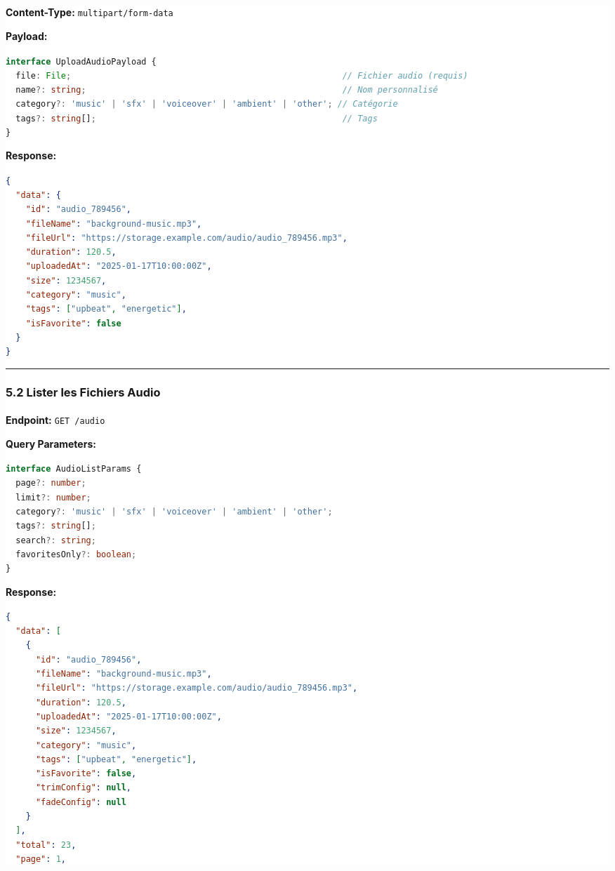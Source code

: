 **Content-Type:** `multipart/form-data`

**Payload:**
```typescript
interface UploadAudioPayload {
  file: File;                                                      // Fichier audio (requis)
  name?: string;                                                   // Nom personnalisé
  category?: 'music' | 'sfx' | 'voiceover' | 'ambient' | 'other'; // Catégorie
  tags?: string[];                                                 // Tags
}
```

**Response:**
```json
{
  "data": {
    "id": "audio_789456",
    "fileName": "background-music.mp3",
    "fileUrl": "https://storage.example.com/audio/audio_789456.mp3",
    "duration": 120.5,
    "uploadedAt": "2025-01-17T10:00:00Z",
    "size": 1234567,
    "category": "music",
    "tags": ["upbeat", "energetic"],
    "isFavorite": false
  }
}
```

---

### 5.2 Lister les Fichiers Audio

**Endpoint:** `GET /audio`

**Query Parameters:**
```typescript
interface AudioListParams {
  page?: number;
  limit?: number;
  category?: 'music' | 'sfx' | 'voiceover' | 'ambient' | 'other';
  tags?: string[];
  search?: string;
  favoritesOnly?: boolean;
}
```

**Response:**
```json
{
  "data": [
    {
      "id": "audio_789456",
      "fileName": "background-music.mp3",
      "fileUrl": "https://storage.example.com/audio/audio_789456.mp3",
      "duration": 120.5,
      "uploadedAt": "2025-01-17T10:00:00Z",
      "size": 1234567,
      "category": "music",
      "tags": ["upbeat", "energetic"],
      "isFavorite": false,
      "trimConfig": null,
      "fadeConfig": null
    }
  ],
  "total": 23,
  "page": 1,
```